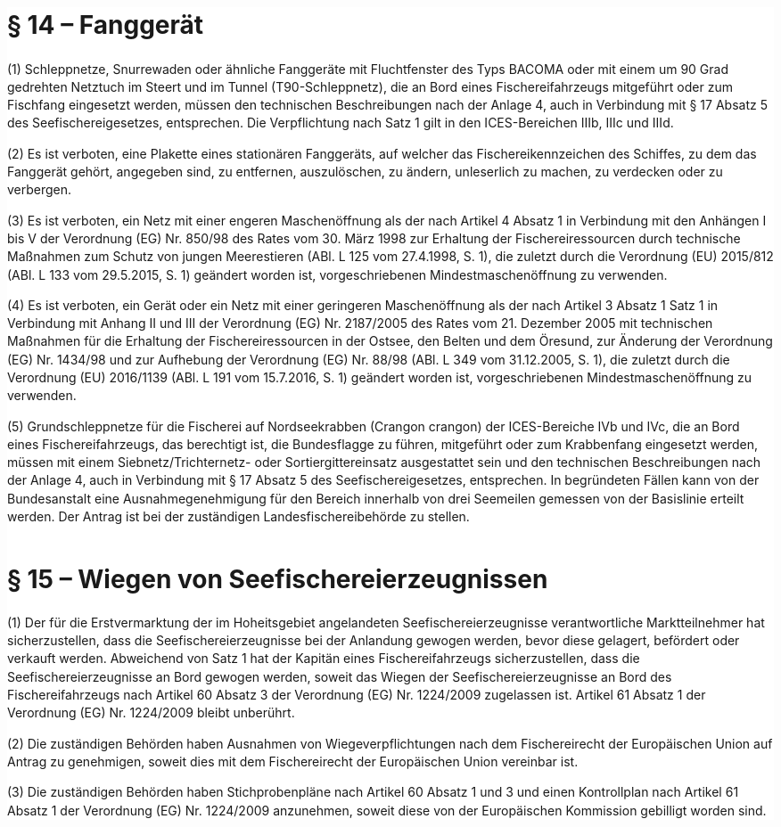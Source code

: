 # § 14 – Fanggerät

(1) Schleppnetze, Snurrewaden oder ähnliche Fanggeräte mit Fluchtfenster des Typs BACOMA oder mit einem um 90 Grad gedrehten Netztuch im Steert und im Tunnel (T90-Schleppnetz), die an Bord eines Fischereifahrzeugs mitgeführt oder zum Fischfang eingesetzt werden, müssen den technischen Beschreibungen nach der Anlage 4, auch in Verbindung mit § 17 Absatz 5 des Seefischereigesetzes, entsprechen. Die Verpflichtung nach Satz 1 gilt in den ICES-Bereichen IIIb, IIIc und IIId.

(2) Es ist verboten, eine Plakette eines stationären Fanggeräts, auf welcher das Fischereikennzeichen des Schiffes, zu dem das Fanggerät gehört, angegeben sind, zu entfernen, auszulöschen, zu ändern, unleserlich zu machen, zu verdecken oder zu verbergen.

(3) Es ist verboten, ein Netz mit einer engeren Maschenöffnung als der nach Artikel 4 Absatz 1 in Verbindung mit den Anhängen I bis V der Verordnung (EG) Nr. 850/98 des Rates vom 30. März 1998 zur Erhaltung der Fischereiressourcen durch technische Maßnahmen zum Schutz von jungen Meerestieren (ABl. L 125 vom 27.4.1998, S. 1), die zuletzt durch die Verordnung (EU) 2015/812 (ABl. L 133 vom 29.5.2015, S. 1) geändert worden ist, vorgeschriebenen Mindestmaschenöffnung zu verwenden.

(4) Es ist verboten, ein Gerät oder ein Netz mit einer geringeren Maschenöffnung als der nach Artikel 3 Absatz 1 Satz 1 in Verbindung mit Anhang II und III der Verordnung (EG) Nr. 2187/2005 des Rates vom 21. Dezember 2005 mit technischen Maßnahmen für die Erhaltung der Fischereiressourcen in der Ostsee, den Belten und dem Öresund, zur Änderung der Verordnung (EG) Nr. 1434/98 und zur Aufhebung der Verordnung (EG) Nr. 88/98 (ABl. L 349 vom 31.12.2005, S. 1), die zuletzt durch die Verordnung (EU) 2016/1139 (ABl. L 191 vom 15.7.2016, S. 1) geändert worden ist, vorgeschriebenen Mindestmaschenöffnung zu verwenden.

(5) Grundschleppnetze für die Fischerei auf Nordseekrabben (Crangon crangon) der ICES-Bereiche IVb und IVc, die an Bord eines Fischereifahrzeugs, das berechtigt ist, die Bundesflagge zu führen, mitgeführt oder zum Krabbenfang eingesetzt werden, müssen mit einem Siebnetz/Trichternetz- oder Sortiergittereinsatz ausgestattet sein und den technischen Beschreibungen nach der Anlage 4, auch in Verbindung mit § 17 Absatz 5 des Seefischereigesetzes, entsprechen. In begründeten Fällen kann von der Bundesanstalt eine Ausnahmegenehmigung für den Bereich innerhalb von drei Seemeilen gemessen von der Basislinie erteilt werden. Der Antrag ist bei der zuständigen Landesfischereibehörde zu stellen.

# § 15 – Wiegen von Seefischereierzeugnissen

(1) Der für die Erstvermarktung der im Hoheitsgebiet angelandeten Seefischereierzeugnisse verantwortliche Marktteilnehmer hat sicherzustellen, dass die Seefischereierzeugnisse bei der Anlandung gewogen werden, bevor diese gelagert, befördert oder verkauft werden. Abweichend von Satz 1 hat der Kapitän eines Fischereifahrzeugs sicherzustellen, dass die Seefischereierzeugnisse an Bord gewogen werden, soweit das Wiegen der Seefischereierzeugnisse an Bord des Fischereifahrzeugs nach Artikel 60 Absatz 3 der Verordnung (EG) Nr. 1224/2009 zugelassen ist. Artikel 61 Absatz 1 der Verordnung (EG) Nr. 1224/2009 bleibt unberührt.

(2) Die zuständigen Behörden haben Ausnahmen von Wiegeverpflichtungen nach dem Fischereirecht der Europäischen Union auf Antrag zu genehmigen, soweit dies mit dem Fischereirecht der Europäischen Union vereinbar ist.

(3) Die zuständigen Behörden haben Stichprobenpläne nach Artikel 60 Absatz 1 und 3 und einen Kontrollplan nach Artikel 61 Absatz 1 der Verordnung (EG) Nr. 1224/2009 anzunehmen, soweit diese von der Europäischen Kommission gebilligt worden sind.
